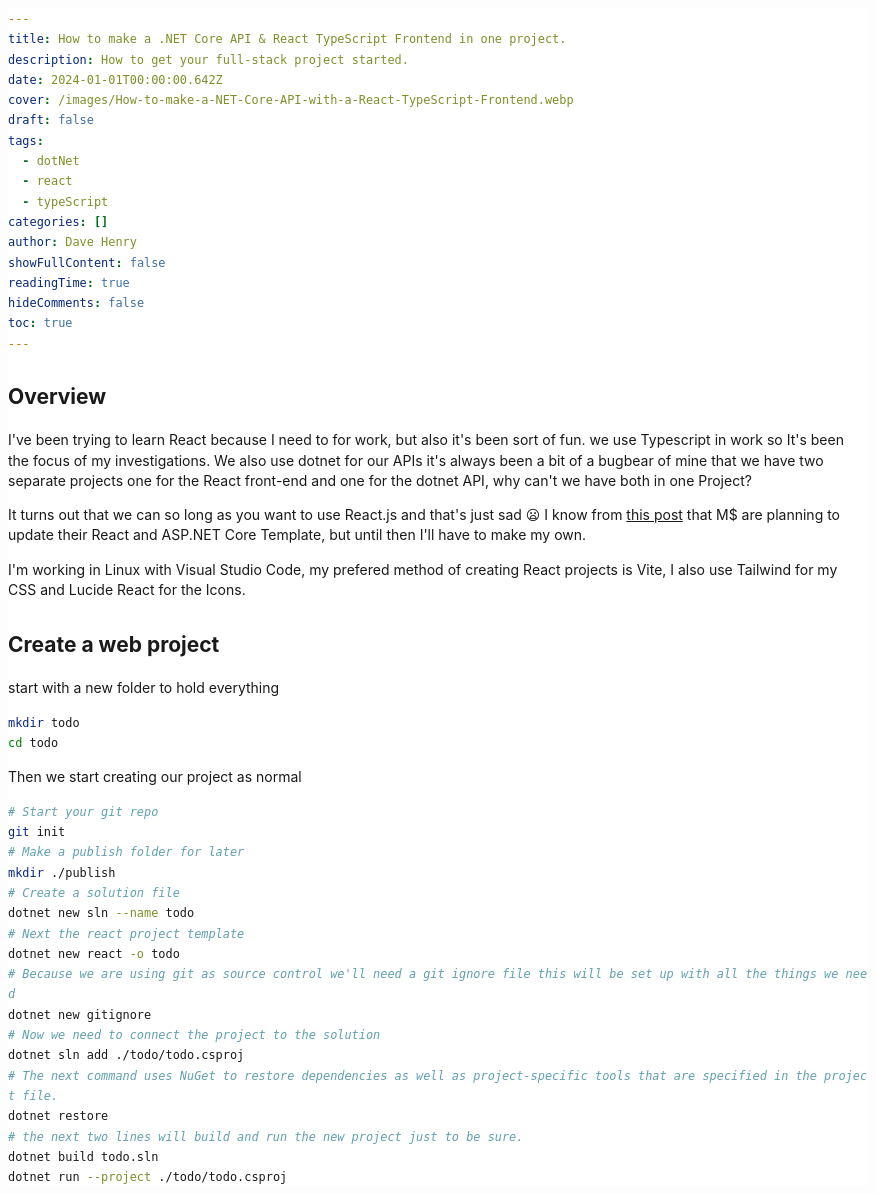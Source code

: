```yaml
---
title: How to make a .NET Core API & React TypeScript Frontend in one project.
description: How to get your full-stack project started.
date: 2024-01-01T00:00:00.642Z
cover: /images/How-to-make-a-NET-Core-API-with-a-React-TypeScript-Frontend.webp
draft: false
tags:
  - dotNet
  - react
  - typeScript
categories: []
author: Dave Henry
showFullContent: false
readingTime: true
hideComments: false
toc: true
---
```


## Overview

I've been trying to learn React because I need to for work, but also it's been sort of fun. we use Typescript in work so It's been the focus of my investigations. We also use dotnet for our APIs it's always been a bit of a bugbear of mine that we have two separate projects one for the React front-end and one for the dotnet API, why can't we have both in one Project?

It turns out that we can so long as you want to use React.js and that's just sad 😦 I know from [this post](https://devblogs.microsoft.com/visualstudio/new-react-typescript-spa-templates-and-more/) that M$ are planning to update their React and ASP.NET Core Template, but until then I'll have to make my own.

I'm working in Linux with Visual Studio Code, my prefered method of creating React projects is Vite, I also use Tailwind for my CSS and Lucide React for the Icons.

## Create a web project

start with a new folder to hold everything

```bash
mkdir todo
cd todo
```

Then we start creating our project as normal

```bash
# Start your git repo
git init
# Make a publish folder for later
mkdir ./publish
# Create a solution file
dotnet new sln --name todo
# Next the react project template
dotnet new react -o todo
# Because we are using git as source control we'll need a git ignore file this will be set up with all the things we need
dotnet new gitignore
# Now we need to connect the project to the solution
dotnet sln add ./todo/todo.csproj
# The next command uses NuGet to restore dependencies as well as project-specific tools that are specified in the project file.
dotnet restore
# the next two lines will build and run the new project just to be sure.
dotnet build todo.sln
dotnet run --project ./todo/todo.csproj
```